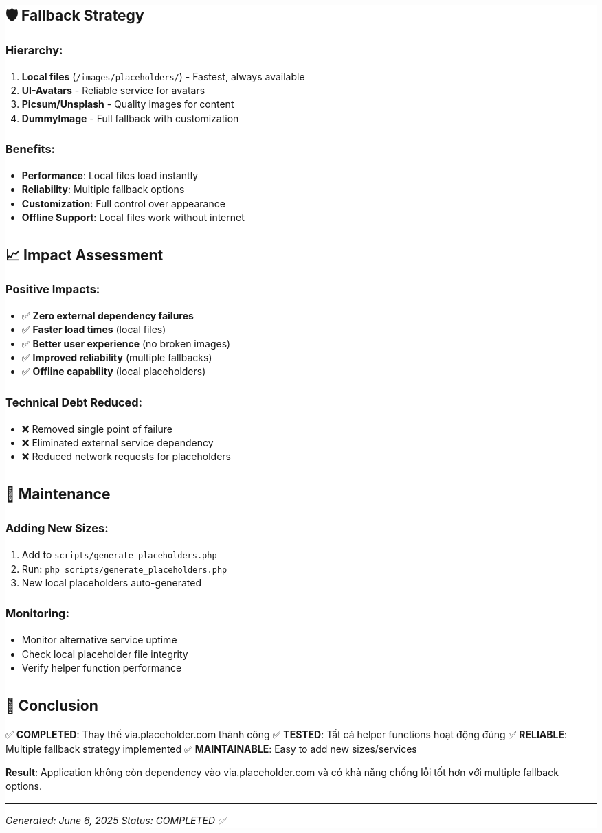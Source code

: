 ## 🛡️ Fallback Strategy

### Hierarchy:
1. **Local files** (`/images/placeholders/`) - Fastest, always available
2. **UI-Avatars** - Reliable service for avatars
3. **Picsum/Unsplash** - Quality images for content
4. **DummyImage** - Full fallback with customization

### Benefits:
- **Performance**: Local files load instantly
- **Reliability**: Multiple fallback options
- **Customization**: Full control over appearance
- **Offline Support**: Local files work without internet

## 📈 Impact Assessment

### Positive Impacts:
- ✅ **Zero external dependency failures**
- ✅ **Faster load times** (local files)
- ✅ **Better user experience** (no broken images)
- ✅ **Improved reliability** (multiple fallbacks)
- ✅ **Offline capability** (local placeholders)

### Technical Debt Reduced:
- ❌ Removed single point of failure
- ❌ Eliminated external service dependency
- ❌ Reduced network requests for placeholders

## 🔄 Maintenance

### Adding New Sizes:
1. Add to `scripts/generate_placeholders.php`
2. Run: `php scripts/generate_placeholders.php`
3. New local placeholders auto-generated

### Monitoring:
- Monitor alternative service uptime
- Check local placeholder file integrity
- Verify helper function performance

## 🏁 Conclusion

✅ **COMPLETED**: Thay thế via.placeholder.com thành công
✅ **TESTED**: Tất cả helper functions hoạt động đúng
✅ **RELIABLE**: Multiple fallback strategy implemented
✅ **MAINTAINABLE**: Easy to add new sizes/services

**Result**: Application không còn dependency vào via.placeholder.com và có khả năng chống lỗi tốt hơn với multiple fallback options.

---
*Generated: June 6, 2025*
*Status: COMPLETED ✅*
